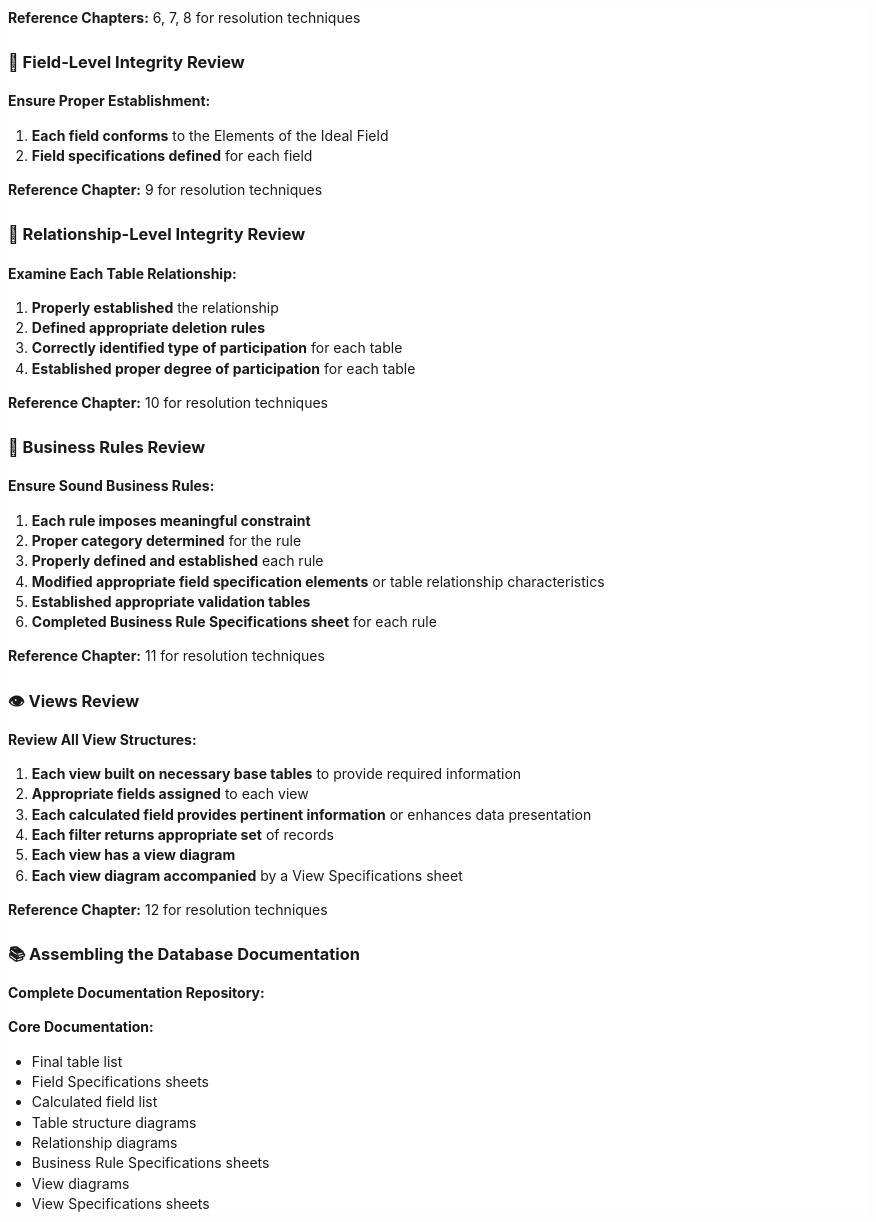 **Reference Chapters:** 6, 7, 8 for resolution techniques

### 🔧 Field-Level Integrity Review

**Ensure Proper Establishment:**

1. **Each field conforms** to the Elements of the Ideal Field
2. **Field specifications defined** for each field

**Reference Chapter:** 9 for resolution techniques

### 🔗 Relationship-Level Integrity Review

**Examine Each Table Relationship:**

1. **Properly established** the relationship
2. **Defined appropriate deletion rules**
3. **Correctly identified type of participation** for each table
4. **Established proper degree of participation** for each table

**Reference Chapter:** 10 for resolution techniques

### 📜 Business Rules Review

**Ensure Sound Business Rules:**

1. **Each rule imposes meaningful constraint**
2. **Proper category determined** for the rule
3. **Properly defined and established** each rule
4. **Modified appropriate field specification elements** or table relationship characteristics
5. **Established appropriate validation tables**
6. **Completed Business Rule Specifications sheet** for each rule

**Reference Chapter:** 11 for resolution techniques

### 👁️ Views Review

**Review All View Structures:**

1. **Each view built on necessary base tables** to provide required information
2. **Appropriate fields assigned** to each view
3. **Each calculated field provides pertinent information** or enhances data presentation
4. **Each filter returns appropriate set** of records
5. **Each view has a view diagram**
6. **Each view diagram accompanied** by a View Specifications sheet

**Reference Chapter:** 12 for resolution techniques

### 📚 Assembling the Database Documentation

**Complete Documentation Repository:**

**Core Documentation:**
- Final table list
- Field Specifications sheets
- Calculated field list
- Table structure diagrams
- Relationship diagrams
- Business Rule Specifications sheets
- View diagrams
- View Specifications sheets
